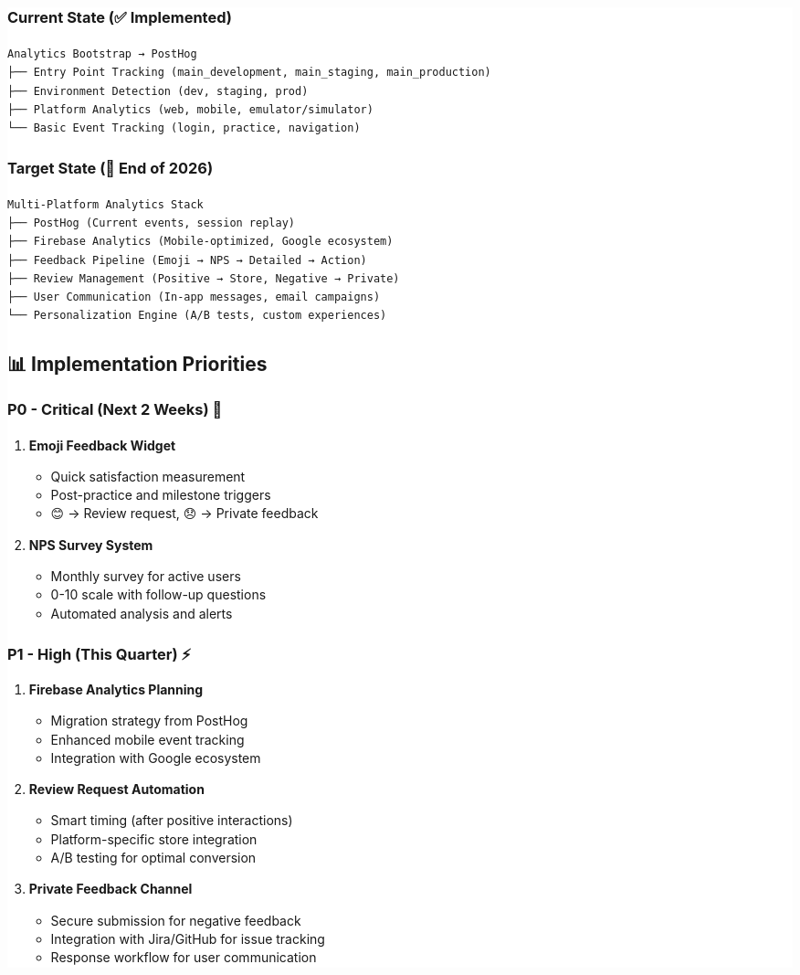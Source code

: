 ### Current State (✅ Implemented)

```
Analytics Bootstrap → PostHog
├── Entry Point Tracking (main_development, main_staging, main_production)
├── Environment Detection (dev, staging, prod)  
├── Platform Analytics (web, mobile, emulator/simulator)
└── Basic Event Tracking (login, practice, navigation)
```

### Target State (🎯 End of 2026)

```
Multi-Platform Analytics Stack
├── PostHog (Current events, session replay)
├── Firebase Analytics (Mobile-optimized, Google ecosystem)
├── Feedback Pipeline (Emoji → NPS → Detailed → Action)
├── Review Management (Positive → Store, Negative → Private)
├── User Communication (In-app messages, email campaigns)
└── Personalization Engine (A/B tests, custom experiences)
```

## 📊 Implementation Priorities

### P0 - Critical (Next 2 Weeks) 🚨

1. **Emoji Feedback Widget**
    - Quick satisfaction measurement
    - Post-practice and milestone triggers
    - 😊 → Review request, 😞 → Private feedback

2. **NPS Survey System**
    - Monthly survey for active users
    - 0-10 scale with follow-up questions
    - Automated analysis and alerts

### P1 - High (This Quarter) ⚡

1. **Firebase Analytics Planning**
    - Migration strategy from PostHog
    - Enhanced mobile event tracking
    - Integration with Google ecosystem

2. **Review Request Automation**
    - Smart timing (after positive interactions)
    - Platform-specific store integration
    - A/B testing for optimal conversion

3. **Private Feedback Channel**
    - Secure submission for negative feedback
    - Integration with Jira/GitHub for issue tracking
    - Response workflow for user communication
